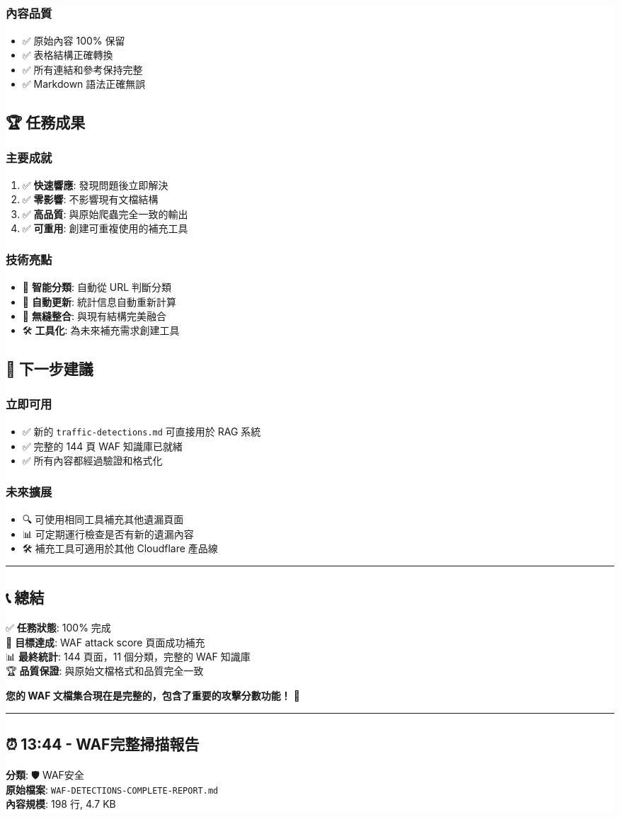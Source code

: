 ### **內容品質**
- ✅ 原始內容 100% 保留
- ✅ 表格結構正確轉換
- ✅ 所有連結和參考保持完整
- ✅ Markdown 語法正確無誤

## 🏆 任務成果

### **主要成就**
1. ✅ **快速響應**: 發現問題後立即解決
2. ✅ **零影響**: 不影響現有文檔結構
3. ✅ **高品質**: 與原始爬蟲完全一致的輸出
4. ✅ **可重用**: 創建可重複使用的補充工具

### **技術亮點**
- 🎯 **智能分類**: 自動從 URL 判斷分類
- 🔄 **自動更新**: 統計信息自動重新計算
- 📝 **無縫整合**: 與現有結構完美融合
- 🛠️ **工具化**: 為未來補充需求創建工具

## 🚀 下一步建議

### **立即可用**
- ✅ 新的 `traffic-detections.md` 可直接用於 RAG 系統
- ✅ 完整的 144 頁 WAF 知識庫已就緒
- ✅ 所有內容都經過驗證和格式化

### **未來擴展**  
- 🔍 可使用相同工具補充其他遺漏頁面
- 📊 可定期運行檢查是否有新的遺漏內容
- 🛠️ 補充工具可適用於其他 Cloudflare 產品線

---

## 📞 總結

✅ **任務狀態**: 100% 完成  
🎯 **目標達成**: WAF attack score 頁面成功補充  
📊 **最終統計**: 144 頁面，11 個分類，完整的 WAF 知識庫  
🏆 **品質保證**: 與原始文檔格式和品質完全一致

**您的 WAF 文檔集合現在是完整的，包含了重要的攻擊分數功能！** 🎉

---

## ⏰ 13:44 - WAF完整掃描報告

**分類**: 🛡️ WAF安全  
**原始檔案**: `WAF-DETECTIONS-COMPLETE-REPORT.md`  
**內容規模**: 198 行, 4.7 KB  
